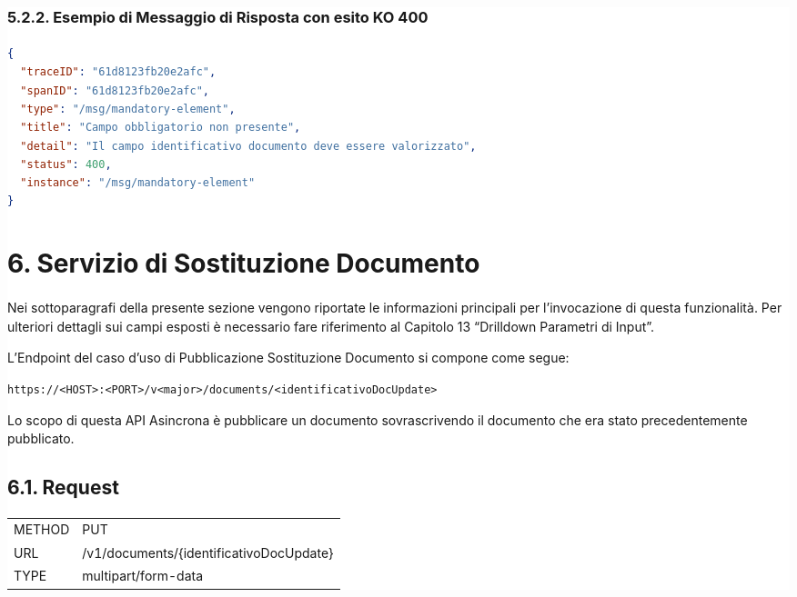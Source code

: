 ### 5.2.2. Esempio di Messaggio di Risposta con esito KO 400

``` json
{
  "traceID": "61d8123fb20e2afc",
  "spanID": "61d8123fb20e2afc",
  "type": "/msg/mandatory-element",
  "title": "Campo obbligatorio non presente",
  "detail": "Il campo identificativo documento deve essere valorizzato",
  "status": 400,
  "instance": "/msg/mandatory-element"
}
```

# 6. Servizio di Sostituzione Documento

Nei sottoparagrafi della presente sezione vengono riportate le informazioni principali per l’invocazione di questa funzionalità. Per ulteriori dettagli sui campi esposti è necessario fare riferimento al Capitolo 13 “Drilldown Parametri di Input”.

L’Endpoint del caso d’uso di Pubblicazione Sostituzione Documento si compone come segue:

```
https://<HOST>:<PORT>/v<major>/documents/<identificativoDocUpdate>
```

Lo scopo di questa API Asincrona è pubblicare un documento sovrascrivendo il documento che era stato precedentemente pubblicato. 


## 6.1. Request


<table>
  <tr>
   <td>METHOD
   </td>
   <td>PUT
   </td>
  </tr>
  <tr>
   <td>URL
   </td>
   <td>/v1/documents/{identificativoDocUpdate}
   </td>
  </tr>
  <tr>
   <td>TYPE
   </td>
   <td>multipart/form-data
   </td>
  </tr>
</table>
